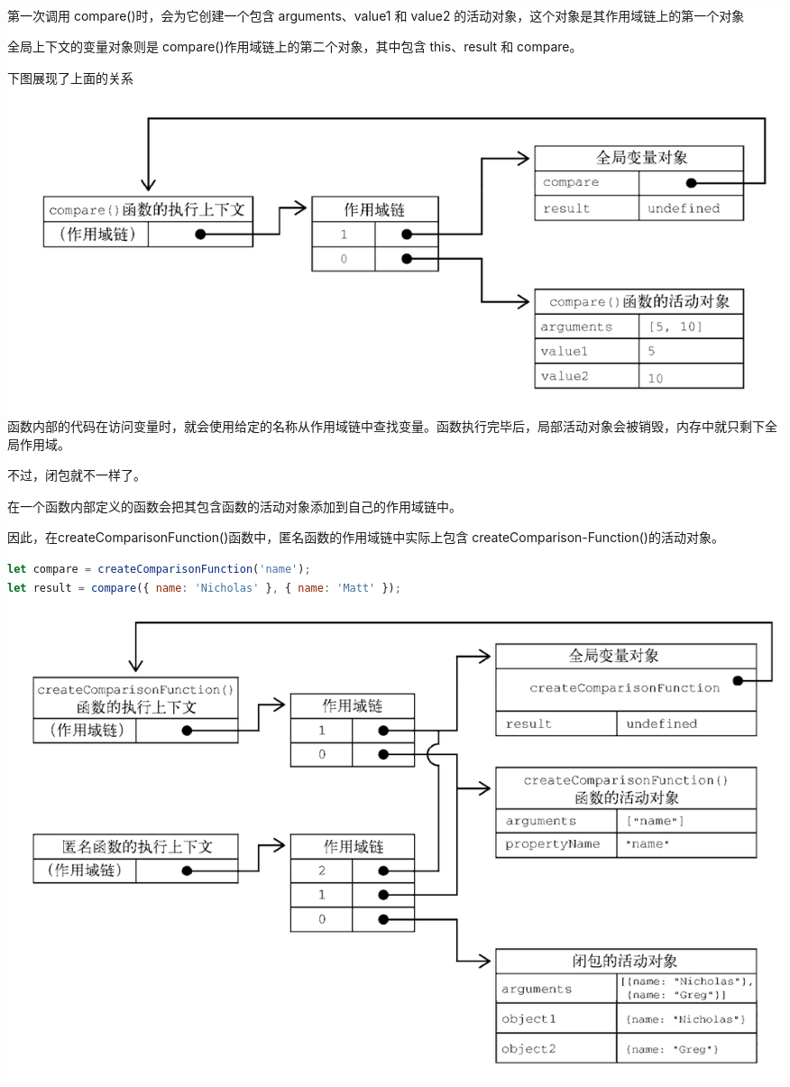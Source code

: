 第一次调用 compare()时，会为它创建一个包含 arguments、value1 和 value2 的活动对象，这个对象是其作用域链上的第一个对象

全局上下文的变量对象则是 compare()作用域链上的第二个对象，其中包含 this、result 和 compare。

下图展现了上面的关系

<img src='../../picture/闭包-作用域链.png'/>

函数内部的代码在访问变量时，就会使用给定的名称从作用域链中查找变量。函数执行完毕后，局部活动对象会被销毁，内存中就只剩下全局作用域。

不过，闭包就不一样了。

在一个函数内部定义的函数会把其包含函数的活动对象添加到自己的作用域链中。

因此，在createComparisonFunction()函数中，匿名函数的作用域链中实际上包含 createComparison-Function()的活动对象。

```js
let compare = createComparisonFunction('name'); 
let result = compare({ name: 'Nicholas' }, { name: 'Matt' });
```

<img src='../../picture/闭包.jpg'/>
